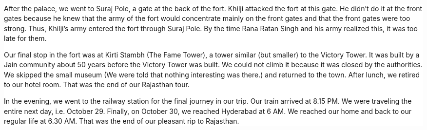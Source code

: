 After the palace, we went to Suraj Pole, a gate at the back 
of the fort. Khilji attacked the fort at this gate. He 
didn’t do it at the front gates because he knew that the 
army of the fort would concentrate mainly on the front 
gates and that the front gates were too strong. Thus, 
Khilji’s army entered the fort through Suraj Pole. By the 
time Rana Ratan Singh and his army realized this, it was 
too late for them.

Our final stop in the fort was at Kirti Stambh (The Fame 
Tower), a tower similar (but smaller) to the Victory Tower. 
It was built by a Jain community about 50 years before the 
Victory Tower was built. We could not climb it because it 
was closed by the authorities. We skipped the small museum 
(We were told that nothing interesting was there.) and 
returned to the town. After lunch, we retired to our hotel 
room. That was the end of our Rajasthan tour.

In the evening, we went to the railway station for the 
final journey in our trip. Our train arrived at 8.15 PM. We 
were traveling the entire next day, i.e. October 29. 
Finally, on October 30, we reached Hyderabad at 6 AM. We 
reached our home and back to our regular life at 6.30 AM. 
That was the end of our pleasant rip to Rajasthan.






